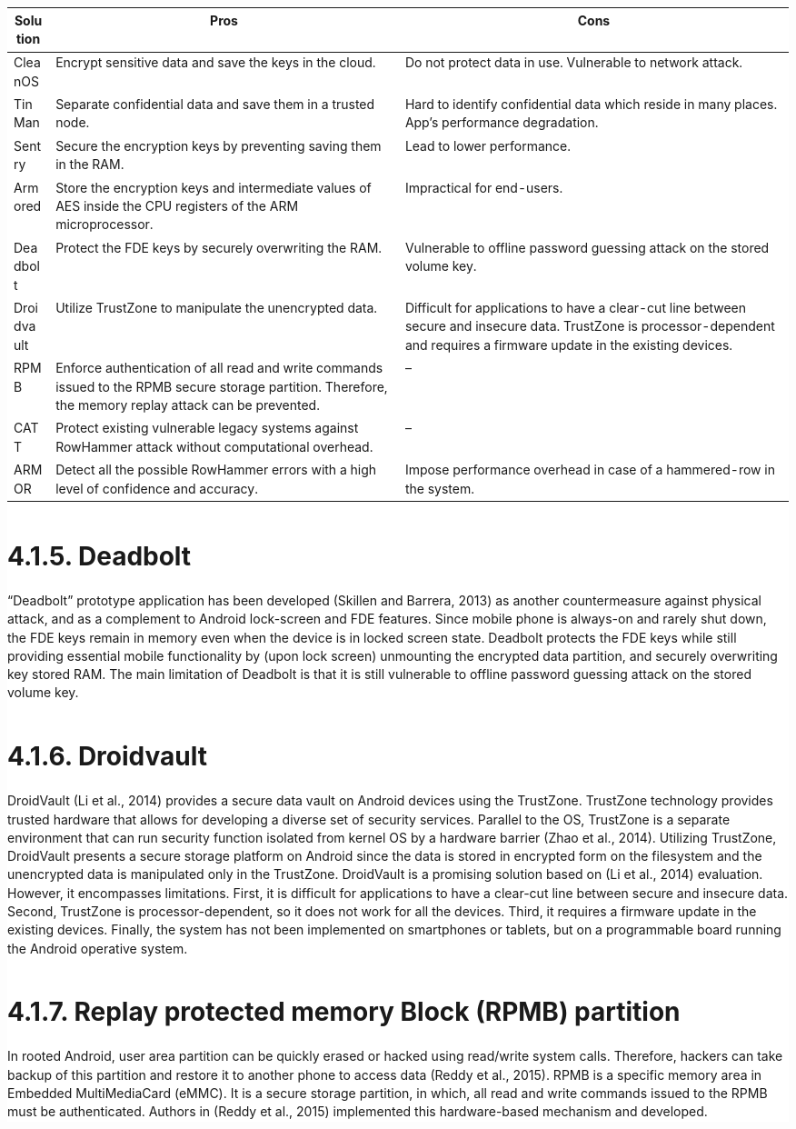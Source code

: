 |Solution|Pros|Cons|
|---|---|---|
|CleanOS|Encrypt sensitive data and save the keys in the cloud.|Do not protect data in use. Vulnerable to network attack.|
|TinMan|Separate confidential data and save them in a trusted node.|Hard to identify confidential data which reside in many places. App’s performance degradation.|
|Sentry|Secure the encryption keys by preventing saving them in the RAM.|Lead to lower performance.|
|Armored|Store the encryption keys and intermediate values of AES inside the CPU registers of the ARM microprocessor.|Impractical for end-users.|
|Deadbolt|Protect the FDE keys by securely overwriting the RAM.|Vulnerable to offline password guessing attack on the stored volume key.|
|Droidvault|Utilize TrustZone to manipulate the unencrypted data.|Difficult for applications to have a clear-cut line between secure and insecure data. TrustZone is processor-dependent and requires a firmware update in the existing devices.|
|RPMB|Enforce authentication of all read and write commands issued to the RPMB secure storage partition. Therefore, the memory replay attack can be prevented.|–|
|CATT|Protect existing vulnerable legacy systems against RowHammer attack without computational overhead.|–|
|ARMOR|Detect all the possible RowHammer errors with a high level of confidence and accuracy.|Impose performance overhead in case of a hammered-row in the system.|

# 4.1.5. Deadbolt

“Deadbolt” prototype application has been developed (Skillen and Barrera, 2013) as another countermeasure against physical attack, and as a complement to Android lock-screen and FDE features. Since mobile phone is always-on and rarely shut down, the FDE keys remain in memory even when the device is in locked screen state. Deadbolt protects the FDE keys while still providing essential mobile functionality by (upon lock screen) unmounting the encrypted data partition, and securely overwriting key stored RAM. The main limitation of Deadbolt is that it is still vulnerable to offline password guessing attack on the stored volume key.

# 4.1.6. Droidvault

DroidVault (Li et al., 2014) provides a secure data vault on Android devices using the TrustZone. TrustZone technology provides trusted hardware that allows for developing a diverse set of security services. Parallel to the OS, TrustZone is a separate environment that can run security function isolated from kernel OS by a hardware barrier (Zhao et al., 2014). Utilizing TrustZone, DroidVault presents a secure storage platform on Android since the data is stored in encrypted form on the filesystem and the unencrypted data is manipulated only in the TrustZone. DroidVault is a promising solution based on (Li et al., 2014) evaluation. However, it encompasses limitations. First, it is difficult for applications to have a clear-cut line between secure and insecure data. Second, TrustZone is processor-dependent, so it does not work for all the devices. Third, it requires a firmware update in the existing devices. Finally, the system has not been implemented on smartphones or tablets, but on a programmable board running the Android operative system.

# 4.1.7. Replay protected memory Block (RPMB) partition

In rooted Android, user area partition can be quickly erased or hacked using read/write system calls. Therefore, hackers can take backup of this partition and restore it to another phone to access data (Reddy et al., 2015). RPMB is a specific memory area in Embedded MultiMediaCard (eMMC). It is a secure storage partition, in which, all read and write commands issued to the RPMB must be authenticated. Authors in (Reddy et al., 2015) implemented this hardware-based mechanism and developed.
